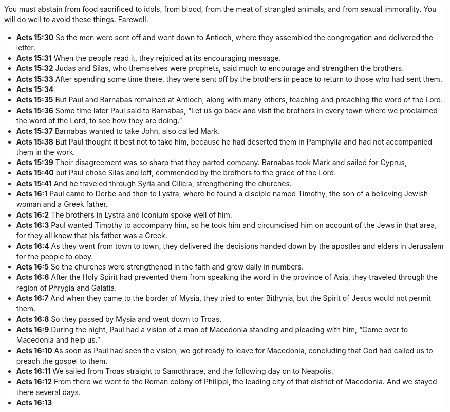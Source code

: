   You must abstain from food sacrificed to idols, from blood, from the meat of strangled animals, and from sexual immorality. You will do well to avoid these things. Farewell.
- **Acts 15:30**
  So the men were sent off and went down to Antioch, where they assembled the congregation and delivered the letter.
- **Acts 15:31**
  When the people read it, they rejoiced at its encouraging message.
- **Acts 15:32**
  Judas and Silas, who themselves were prophets, said much to encourage and strengthen the brothers.
- **Acts 15:33**
  After spending some time there, they were sent off by the brothers in peace to return to those who had sent them.
- **Acts 15:34**
- **Acts 15:35**
  But Paul and Barnabas remained at Antioch, along with many others, teaching and preaching the word of the Lord.
- **Acts 15:36**
  Some time later Paul said to Barnabas, “Let us go back and visit the brothers in every town where we proclaimed the word of the Lord, to see how they are doing.”
- **Acts 15:37**
  Barnabas wanted to take John, also called Mark.
- **Acts 15:38**
  But Paul thought it best not to take him, because he had deserted them in Pamphylia and had not accompanied them in the work.
- **Acts 15:39**
  Their disagreement was so sharp that they parted company. Barnabas took Mark and sailed for Cyprus,
- **Acts 15:40**
  but Paul chose Silas and left, commended by the brothers to the grace of the Lord.
- **Acts 15:41**
  And he traveled through Syria and Cilicia, strengthening the churches.
- **Acts 16:1**
  Paul came to Derbe and then to Lystra, where he found a disciple named Timothy, the son of a believing Jewish woman and a Greek father.
- **Acts 16:2**
  The brothers in Lystra and Iconium spoke well of him.
- **Acts 16:3**
  Paul wanted Timothy to accompany him, so he took him and circumcised him on account of the Jews in that area, for they all knew that his father was a Greek.
- **Acts 16:4**
  As they went from town to town, they delivered the decisions handed down by the apostles and elders in Jerusalem for the people to obey.
- **Acts 16:5**
  So the churches were strengthened in the faith and grew daily in numbers.
- **Acts 16:6**
  After the Holy Spirit had prevented them from speaking the word in the province of Asia, they traveled through the region of Phrygia and Galatia.
- **Acts 16:7**
  And when they came to the border of Mysia, they tried to enter Bithynia, but the Spirit of Jesus would not permit them.
- **Acts 16:8**
  So they passed by Mysia and went down to Troas.
- **Acts 16:9**
  During the night, Paul had a vision of a man of Macedonia standing and pleading with him, “Come over to Macedonia and help us.”
- **Acts 16:10**
  As soon as Paul had seen the vision, we got ready to leave for Macedonia, concluding that God had called us to preach the gospel to them.
- **Acts 16:11**
  We sailed from Troas straight to Samothrace, and the following day on to Neapolis.
- **Acts 16:12**
  From there we went to the Roman colony of Philippi, the leading city of that district of Macedonia. And we stayed there several days.
- **Acts 16:13**